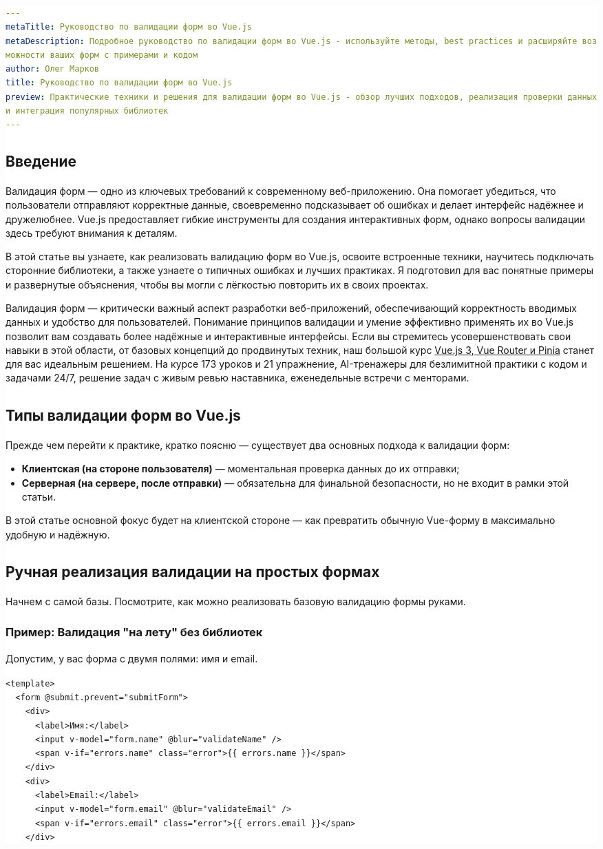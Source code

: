 ```yaml
---
metaTitle: Руководство по валидации форм во Vue.js
metaDescription: Подробное руководство по валидации форм во Vue.js - используйте методы, best practices и расширяйте возможности ваших форм с примерами и кодом
author: Олег Марков
title: Руководство по валидации форм во Vue.js
preview: Практические техники и решения для валидации форм во Vue.js - обзор лучших подходов, реализация проверки данных и интеграция популярных библиотек
---
```


## Введение

Валидация форм — одно из ключевых требований к современному веб-приложению. Она помогает убедиться, что пользователи отправляют корректные данные, своевременно подсказывает об ошибках и делает интерфейс надёжнее и дружелюбнее. Vue.js предоставляет гибкие инструменты для создания интерактивных форм, однако вопросы валидации здесь требуют внимания к деталям.

В этой статье вы узнаете, как реализовать валидацию форм во Vue.js, освоите встроенные техники, научитесь подключать сторонние библиотеки, а также узнаете о типичных ошибках и лучших практиках. Я подготовил для вас понятные примеры и развернутые объяснения, чтобы вы могли с лёгкостью повторить их в своих проектах.

Валидация форм — критически важный аспект разработки веб-приложений, обеспечивающий корректность вводимых данных и удобство для пользователей. Понимание принципов валидации и умение эффективно применять их во Vue.js позволит вам создавать более надёжные и интерактивные интерфейсы. Если вы стремитесь усовершенствовать свои навыки в этой области, от базовых концепций до продвинутых техник, наш большой курс [Vue.js 3, Vue Router и Pinia](https://purpleschool.ru/course/vuejs?utm_source=knowledgebase&utm_medium=article&utm_campaign=Rukovodstvo-po-validacii-form-vo-Vue.js) станет для вас идеальным решением. На курсе 173 уроков и 21 упражнение, AI-тренажеры для безлимитной практики с кодом и задачами 24/7, решение задач с живым ревью наставника, еженедельные встречи с менторами.

## Типы валидации форм во Vue.js

Прежде чем перейти к практике, кратко поясню — существует два основных подхода к валидации форм:

- **Клиентская (на стороне пользователя)** — моментальная проверка данных до их отправки;
- **Серверная (на сервере, после отправки)** — обязательна для финальной безопасности, но не входит в рамки этой статьи.

В этой статье основной фокус будет на клиентской стороне — как превратить обычную Vue-форму в максимально удобную и надёжную.

## Ручная реализация валидации на простых формах

Начнем с самой базы. Посмотрите, как можно реализовать базовую валидацию формы руками.

### Пример: Валидация "на лету" без библиотек

Допустим, у вас форма с двумя полями: имя и email.

```vue
<template>
  <form @submit.prevent="submitForm">
    <div>
      <label>Имя:</label>
      <input v-model="form.name" @blur="validateName" />
      <span v-if="errors.name" class="error">{{ errors.name }}</span>
    </div>
    <div>
      <label>Email:</label>
      <input v-model="form.email" @blur="validateEmail" />
      <span v-if="errors.email" class="error">{{ errors.email }}</span>
    </div>
```